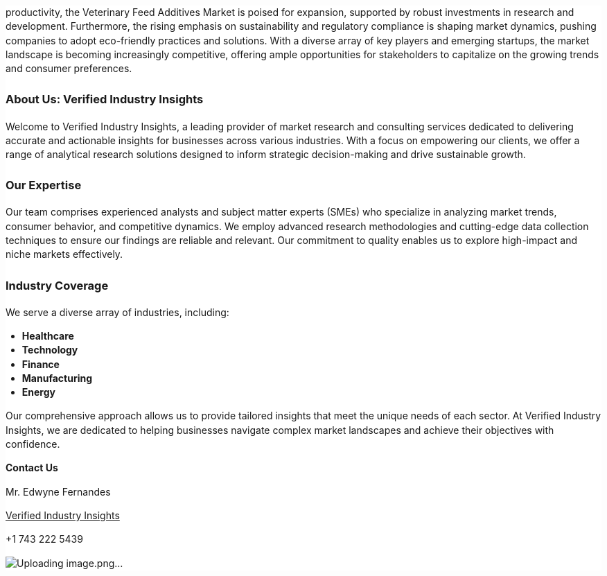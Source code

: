 productivity, the Veterinary Feed Additives Market is poised for expansion, supported by robust investments in research and development. Furthermore, the rising emphasis on sustainability and regulatory compliance is shaping market dynamics, pushing companies to adopt eco-friendly practices and solutions. With a diverse array of key players and emerging startups, the market landscape is becoming increasingly competitive, offering ample opportunities for stakeholders to capitalize on the growing trends and consumer preferences.</p><h3>About Us: Verified Industry Insights</h3><p>Welcome to Verified Industry Insights, a leading provider of market research and consulting services dedicated to delivering accurate and actionable insights for businesses across various industries. With a focus on empowering our clients, we offer a range of analytical research solutions designed to inform strategic decision-making and drive sustainable growth.</p><h3>Our Expertise</h3><p>Our team comprises experienced analysts and subject matter experts (SMEs) who specialize in analyzing market trends, consumer behavior, and competitive dynamics. We employ advanced research methodologies and cutting-edge data collection techniques to ensure our findings are reliable and relevant. Our commitment to quality enables us to explore high-impact and niche markets effectively.</p><h3>Industry Coverage</h3><p>We serve a diverse array of industries, including:</p><ul><li><strong>Healthcare</strong></li><li><strong>Technology</strong></li><li><strong>Finance</strong></li><li><strong>Manufacturing</strong></li><li><strong>Energy</strong></li></ul><p>Our comprehensive approach allows us to provide tailored insights that meet the unique needs of each sector. At Verified Industry Insights, we are dedicated to helping businesses navigate complex market landscapes and achieve their objectives with confidence.</p><p><strong>Contact Us</strong></p><p>Mr. Edwyne Fernandes</p><p><a href="https://www.verifiedindustryinsights.com/">Verified Industry Insights</a></p><p>+1 743 222 5439</p>
![Uploading image.png…]()
